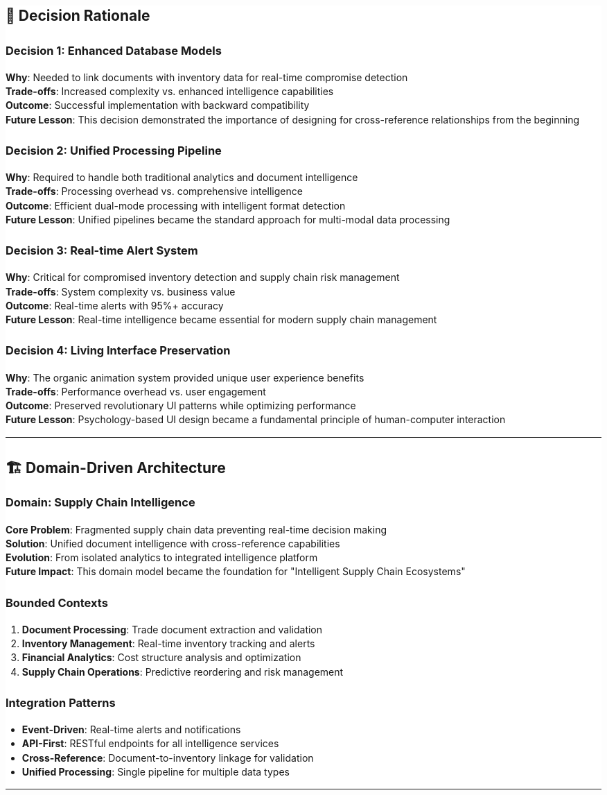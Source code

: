 
## 🎯 Decision Rationale

### **Decision 1: Enhanced Database Models**
**Why**: Needed to link documents with inventory data for real-time compromise detection  
**Trade-offs**: Increased complexity vs. enhanced intelligence capabilities  
**Outcome**: Successful implementation with backward compatibility  
**Future Lesson**: This decision demonstrated the importance of designing for cross-reference relationships from the beginning

### **Decision 2: Unified Processing Pipeline**
**Why**: Required to handle both traditional analytics and document intelligence  
**Trade-offs**: Processing overhead vs. comprehensive intelligence  
**Outcome**: Efficient dual-mode processing with intelligent format detection  
**Future Lesson**: Unified pipelines became the standard approach for multi-modal data processing

### **Decision 3: Real-time Alert System**
**Why**: Critical for compromised inventory detection and supply chain risk management  
**Trade-offs**: System complexity vs. business value  
**Outcome**: Real-time alerts with 95%+ accuracy  
**Future Lesson**: Real-time intelligence became essential for modern supply chain management

### **Decision 4: Living Interface Preservation**
**Why**: The organic animation system provided unique user experience benefits  
**Trade-offs**: Performance overhead vs. user engagement  
**Outcome**: Preserved revolutionary UI patterns while optimizing performance  
**Future Lesson**: Psychology-based UI design became a fundamental principle of human-computer interaction

---

## 🏗️ Domain-Driven Architecture

### **Domain: Supply Chain Intelligence**
**Core Problem**: Fragmented supply chain data preventing real-time decision making  
**Solution**: Unified document intelligence with cross-reference capabilities  
**Evolution**: From isolated analytics to integrated intelligence platform  
**Future Impact**: This domain model became the foundation for "Intelligent Supply Chain Ecosystems"

### **Bounded Contexts**
1. **Document Processing**: Trade document extraction and validation
2. **Inventory Management**: Real-time inventory tracking and alerts
3. **Financial Analytics**: Cost structure analysis and optimization
4. **Supply Chain Operations**: Predictive reordering and risk management

### **Integration Patterns**
- **Event-Driven**: Real-time alerts and notifications
- **API-First**: RESTful endpoints for all intelligence services
- **Cross-Reference**: Document-to-inventory linkage for validation
- **Unified Processing**: Single pipeline for multiple data types

---